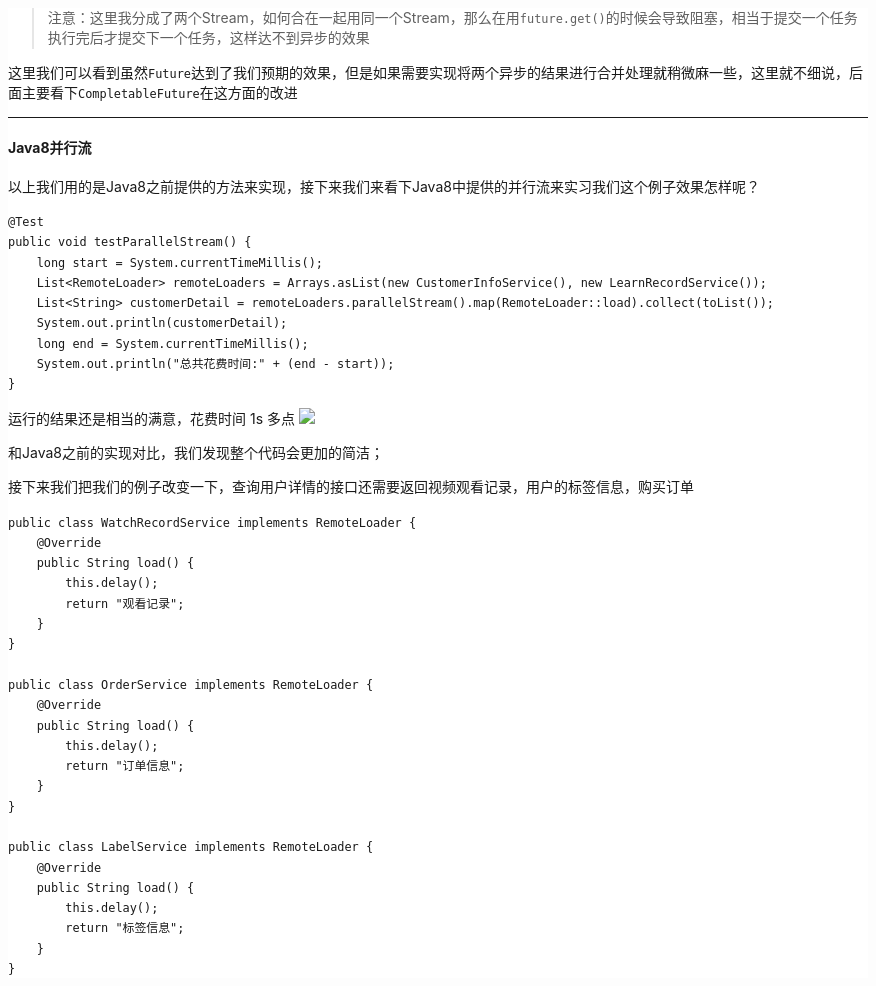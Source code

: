 > 注意：这里我分成了两个Stream，如何合在一起用同一个Stream，那么在用`future.get()`的时候会导致阻塞，相当于提交一个任务执行完后才提交下一个任务，这样达不到异步的效果

这里我们可以看到虽然`Future`达到了我们预期的效果，但是如果需要实现将两个异步的结果进行合并处理就稍微麻一些，这里就不细说，后面主要看下`CompletableFuture`在这方面的改进

---

#### Java8并行流
    
以上我们用的是Java8之前提供的方法来实现，接下来我们来看下Java8中提供的并行流来实习我们这个例子效果怎样呢？

```
@Test
public void testParallelStream() {
    long start = System.currentTimeMillis();
    List<RemoteLoader> remoteLoaders = Arrays.asList(new CustomerInfoService(), new LearnRecordService());
    List<String> customerDetail = remoteLoaders.parallelStream().map(RemoteLoader::load).collect(toList());
    System.out.println(customerDetail);
    long end = System.currentTimeMillis();
    System.out.println("总共花费时间:" + (end - start));
}
```
运行的结果还是相当的满意，花费时间 1s 多点
![](https://cdn.jsdelivr.net/gh/silently9527/images/1092883515-5fb9e2210d779_articlex)

和Java8之前的实现对比，我们发现整个代码会更加的简洁；

接下来我们把我们的例子改变一下，查询用户详情的接口还需要返回视频观看记录，用户的标签信息，购买订单

```
public class WatchRecordService implements RemoteLoader {
    @Override
    public String load() {
        this.delay();
        return "观看记录";
    }
}

public class OrderService implements RemoteLoader {
    @Override
    public String load() {
        this.delay();
        return "订单信息";
    }
}

public class LabelService implements RemoteLoader {
    @Override
    public String load() {
        this.delay();
        return "标签信息";
    }
}
```
